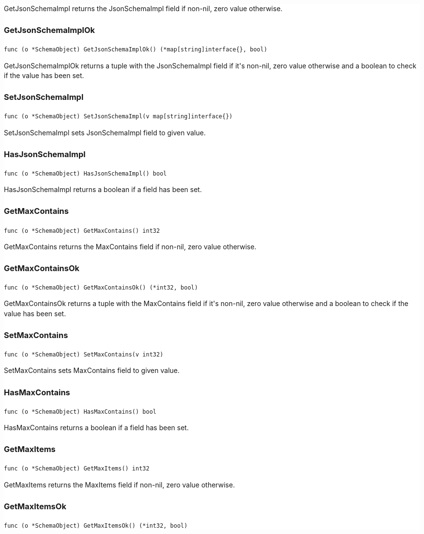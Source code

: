GetJsonSchemaImpl returns the JsonSchemaImpl field if non-nil, zero value otherwise.

### GetJsonSchemaImplOk

`func (o *SchemaObject) GetJsonSchemaImplOk() (*map[string]interface{}, bool)`

GetJsonSchemaImplOk returns a tuple with the JsonSchemaImpl field if it's non-nil, zero value otherwise
and a boolean to check if the value has been set.

### SetJsonSchemaImpl

`func (o *SchemaObject) SetJsonSchemaImpl(v map[string]interface{})`

SetJsonSchemaImpl sets JsonSchemaImpl field to given value.

### HasJsonSchemaImpl

`func (o *SchemaObject) HasJsonSchemaImpl() bool`

HasJsonSchemaImpl returns a boolean if a field has been set.

### GetMaxContains

`func (o *SchemaObject) GetMaxContains() int32`

GetMaxContains returns the MaxContains field if non-nil, zero value otherwise.

### GetMaxContainsOk

`func (o *SchemaObject) GetMaxContainsOk() (*int32, bool)`

GetMaxContainsOk returns a tuple with the MaxContains field if it's non-nil, zero value otherwise
and a boolean to check if the value has been set.

### SetMaxContains

`func (o *SchemaObject) SetMaxContains(v int32)`

SetMaxContains sets MaxContains field to given value.

### HasMaxContains

`func (o *SchemaObject) HasMaxContains() bool`

HasMaxContains returns a boolean if a field has been set.

### GetMaxItems

`func (o *SchemaObject) GetMaxItems() int32`

GetMaxItems returns the MaxItems field if non-nil, zero value otherwise.

### GetMaxItemsOk

`func (o *SchemaObject) GetMaxItemsOk() (*int32, bool)`
